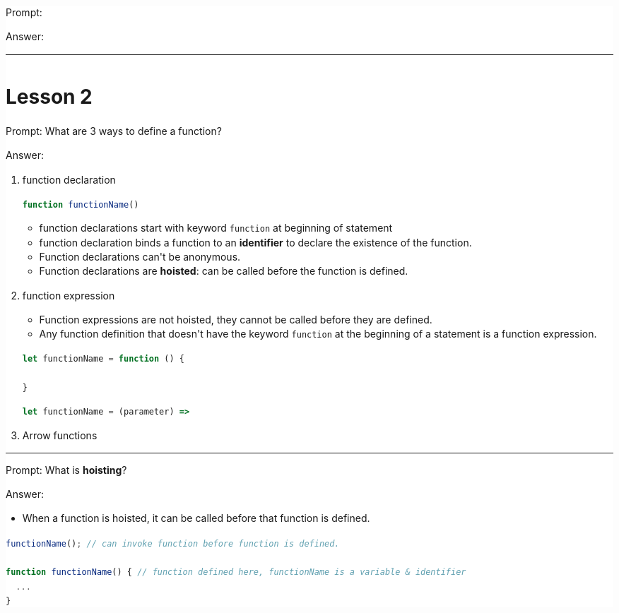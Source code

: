Prompt: 

Answer: 

------

# Lesson 2

Prompt: What are 3 ways to define a function?

Answer: 

1. function declaration

   ```js
   function functionName() 
   ```

   - function declarations start with keyword `function` at beginning of statement
   - function declaration binds a function to an **identifier** to declare the existence of the function. 
   - Function declarations can't be anonymous. 
   - Function declarations are **hoisted**: can be called before the function is defined. 

2. function expression

   - Function expressions are not hoisted, they cannot be called before they are defined. 
   - Any function definition that doesn't have the keyword `function` at the beginning of a statement is a function expression. 

   ```js
   let functionName = function () {
     
   }
   ```

   ```js
   let functionName = (parameter) => 
   ```

   

3. Arrow functions

------

Prompt: What is **hoisting**?

Answer: 

- When a function is hoisted, it can be called before that function is defined. 

```js
functionName(); // can invoke function before function is defined.   

function functionName() { // function defined here, functionName is a variable & identifier
  ...
}
```
